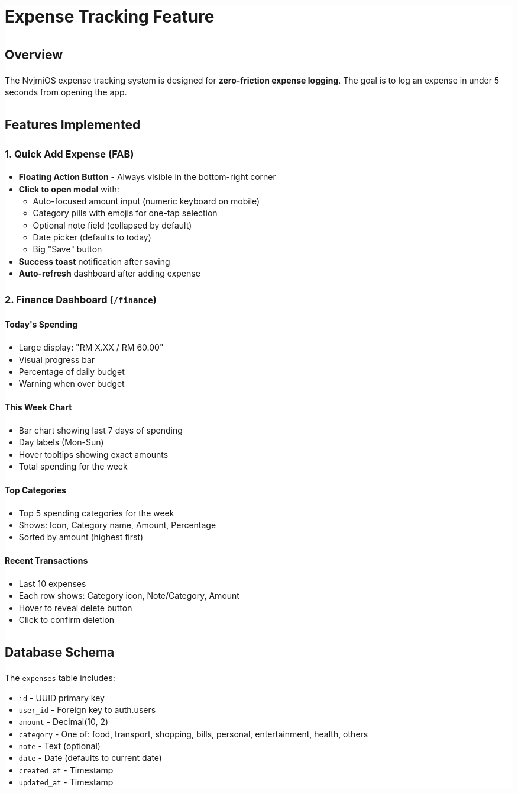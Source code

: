 # Expense Tracking Feature

## Overview

The NvjmiOS expense tracking system is designed for **zero-friction expense logging**. The goal is to log an expense in under 5 seconds from opening the app.

## Features Implemented

### 1. Quick Add Expense (FAB)
- **Floating Action Button** - Always visible in the bottom-right corner
- **Click to open modal** with:
  - Auto-focused amount input (numeric keyboard on mobile)
  - Category pills with emojis for one-tap selection
  - Optional note field (collapsed by default)
  - Date picker (defaults to today)
  - Big "Save" button
- **Success toast** notification after saving
- **Auto-refresh** dashboard after adding expense

### 2. Finance Dashboard (`/finance`)

#### Today's Spending
- Large display: "RM X.XX / RM 60.00"
- Visual progress bar
- Percentage of daily budget
- Warning when over budget

#### This Week Chart
- Bar chart showing last 7 days of spending
- Day labels (Mon-Sun)
- Hover tooltips showing exact amounts
- Total spending for the week

#### Top Categories
- Top 5 spending categories for the week
- Shows: Icon, Category name, Amount, Percentage
- Sorted by amount (highest first)

#### Recent Transactions
- Last 10 expenses
- Each row shows: Category icon, Note/Category, Amount
- Hover to reveal delete button
- Click to confirm deletion

## Database Schema

The `expenses` table includes:
- `id` - UUID primary key
- `user_id` - Foreign key to auth.users
- `amount` - Decimal(10, 2)
- `category` - One of: food, transport, shopping, bills, personal, entertainment, health, others
- `note` - Text (optional)
- `date` - Date (defaults to current date)
- `created_at` - Timestamp
- `updated_at` - Timestamp
